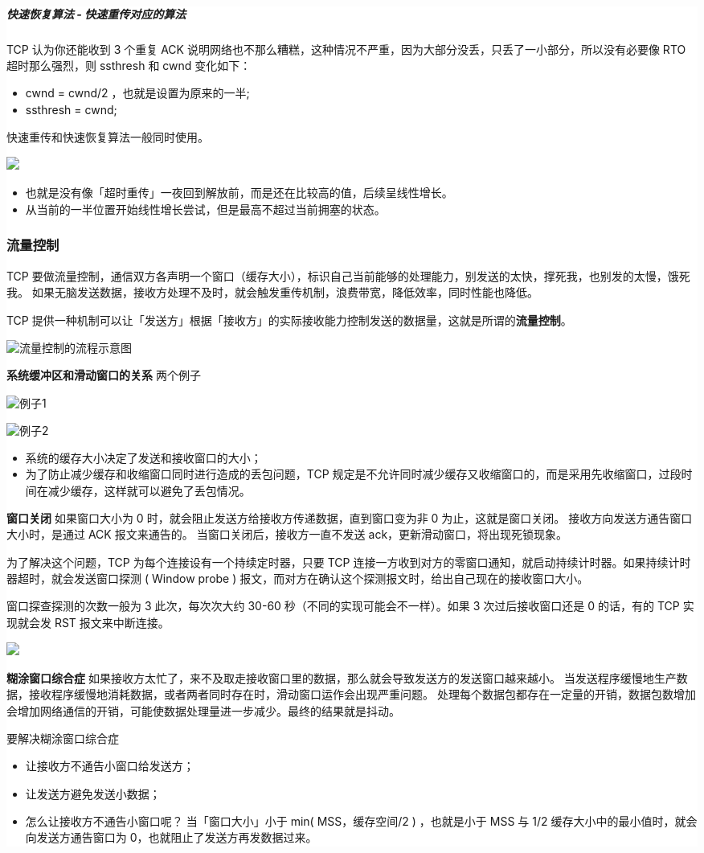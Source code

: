 ##### 快速恢复算法 - 快速重传对应的算法
TCP 认为你还能收到 3 个重复 ACK 说明网络也不那么糟糕，这种情况不严重，因为大部分没丢，只丢了一小部分，所以没有必要像 RTO 超时那么强烈，则 ssthresh 和 cwnd 变化如下：
- cwnd = cwnd/2 ，也就是设置为原来的一半;
- ssthresh = cwnd;

快速重传和快速恢复算法一般同时使用。

![](https://mmbiz.qpic.cn/mmbiz_png/J0g14CUwaZeuicRMlA8rKvl5AVLibhibDhgR3w50EdpWF95ZM6QPpELCF3P1niazia8nBrSQUvX7e7F7LXMiaXR3iayUA/640?wx_fmt=png&wxfrom=5&wx_lazy=1&wx_co=1)

- 也就是没有像「超时重传」一夜回到解放前，而是还在比较高的值，后续呈线性增长。
- 从当前的一半位置开始线性增长尝试，但是最高不超过当前拥塞的状态。


### 流量控制
TCP 要做流量控制，通信双方各声明一个窗口（缓存大小），标识自己当前能够的处理能力，别发送的太快，撑死我，也别发的太慢，饿死我。
如果无脑发送数据，接收方处理不及时，就会触发重传机制，浪费带宽，降低效率，同时性能也降低。

TCP 提供一种机制可以让「发送方」根据「接收方」的实际接收能力控制发送的数据量，这就是所谓的**流量控制**。

![流量控制的流程示意图](https://mmbiz.qpic.cn/mmbiz_png/J0g14CUwaZeuicRMlA8rKvl5AVLibhibDhgrEtDiblwiaNET0Dx9BMfqyVXY6Kc00ib4BD6l1yyPEZrb2ptxV31VSmFw/640?wx_fmt=png&wxfrom=5&wx_lazy=1&wx_co=1)


**系统缓冲区和滑动窗口的关系**
两个例子

![例子1](https://mmbiz.qpic.cn/mmbiz_png/J0g14CUwaZeuicRMlA8rKvl5AVLibhibDhgEnFtyFXUGUib92pibiacHuqQDAhbnC4AcVuMiaLs50TjjW0nbyrSnLs9Rg/640?wx_fmt=png&wxfrom=5&wx_lazy=1&wx_co=1)


![例子2](https://mmbiz.qpic.cn/mmbiz_png/J0g14CUwaZeuicRMlA8rKvl5AVLibhibDhgoTmpebyoD5Qa0cbibkicaGibzdicpo4jibwkLR0L77fyrXyelL5nkZ40ibBA/640?wx_fmt=png&wxfrom=5&wx_lazy=1&wx_co=1)


- 系统的缓存大小决定了发送和接收窗口的大小；
- 为了防止减少缓存和收缩窗口同时进行造成的丢包问题，TCP 规定是不允许同时减少缓存又收缩窗口的，而是采用先收缩窗口，过段时间在减少缓存，这样就可以避免了丢包情况。

**窗口关闭**
如果窗口大小为 0 时，就会阻止发送方给接收方传递数据，直到窗口变为非 0 为止，这就是窗口关闭。
接收方向发送方通告窗口大小时，是通过 ACK 报文来通告的。
当窗口关闭后，接收方一直不发送 ack，更新滑动窗口，将出现死锁现象。

为了解决这个问题，TCP 为每个连接设有一个持续定时器，只要 TCP 连接一方收到对方的零窗口通知，就启动持续计时器。如果持续计时器超时，就会发送窗口探测 ( Window probe ) 报文，而对方在确认这个探测报文时，给出自己现在的接收窗口大小。

窗口探查探测的次数一般为 3 此次，每次次大约 30-60 秒（不同的实现可能会不一样）。如果 3 次过后接收窗口还是 0 的话，有的 TCP 实现就会发 RST 报文来中断连接。

![](https://mmbiz.qpic.cn/mmbiz_png/J0g14CUwaZeuicRMlA8rKvl5AVLibhibDhgcJTR8cgbbGy6iaWedts5nVE5bk1X0SsY8FibxpPyCgwvfcxyEX4la1Yw/640?wx_fmt=png&wxfrom=5&wx_lazy=1&wx_co=1)

**糊涂窗口综合症**
如果接收方太忙了，来不及取走接收窗口里的数据，那么就会导致发送方的发送窗口越来越小。
当发送程序缓慢地生产数据，接收程序缓慢地消耗数据，或者两者同时存在时，滑动窗口运作会出现严重问题。
处理每个数据包都存在一定量的开销，数据包数增加会增加网络通信的开销，可能使数据处理量进一步减少。最终的结果就是抖动。

要解决糊涂窗口综合症
- 让接收方不通告小窗口给发送方；
- 让发送方避免发送小数据；

- 怎么让接收方不通告小窗口呢？
当「窗口大小」小于 min( MSS，缓存空间/2 ) ，也就是小于 MSS 与 1/2 缓存大小中的最小值时，就会向发送方通告窗口为 0，也就阻止了发送方再发数据过来。
